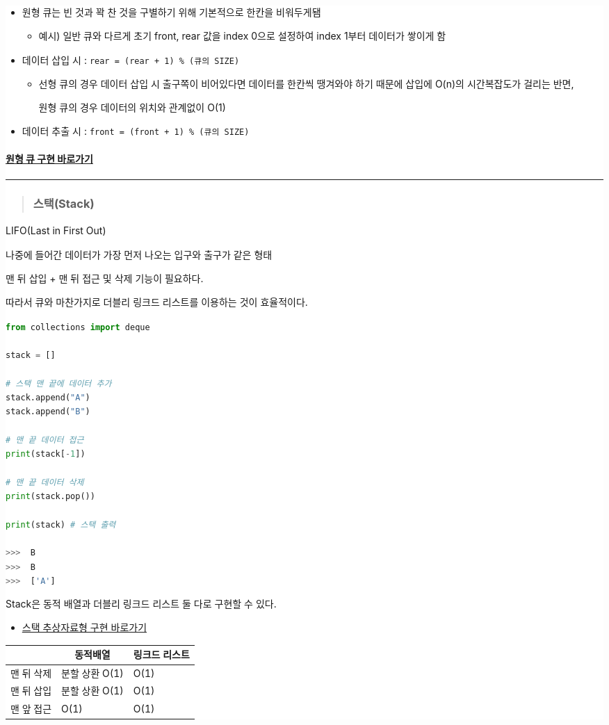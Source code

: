 * 원형 큐는 빈 것과 꽉 찬 것을 구별하기 위해 기본적으로 한칸을 비워두게됌
  * 예시) 일반 큐와 다르게 초기 front, rear 값을 index 0으로 설정하여 index 1부터 데이터가 쌓이게 함
  
* 데이터 삽입 시 : `rear = (rear + 1) % (큐의 SIZE)`

  * 선형 큐의 경우 데이터 삽입 시 출구쪽이 비어있다면 데이터를 한칸씩 땡겨와야 하기 때문에 삽입에 O(n)의 시간복잡도가 걸리는 반면,

    원형 큐의 경우 데이터의 위치와 관계없이 O(1)

* 데이터 추출 시 : `front = (front + 1) % (큐의 SIZE)`

#### [원형 큐 구현 바로가기]((https://github.com/JIKMAN/Algorithm/blob/master/Data_Structure/rounded_queue.py))

---



 > ### 스택(Stack)

 LIFO(Last in First Out)

 나중에 들어간 데이터가 가장 먼저 나오는 입구와 출구가 같은 형태

맨 뒤 삽입 + 맨 뒤 접근 및 삭제 기능이 필요하다.

따라서 큐와 마찬가지로 더블리 링크드 리스트를 이용하는 것이 효율적이다.
```python
from collections import deque

stack = []

# 스택 맨 끝에 데이터 추가
stack.append("A")
stack.append("B")

# 맨 끝 데이터 접근
print(stack[-1])

# 맨 끝 데이터 삭제
print(stack.pop())

print(stack) # 스택 출력

>>>  B
>>>  B
>>>  ['A']
```

Stack은 동적 배열과 더블리 링크드 리스트 둘 다로 구현할 수 있다.

* [스택 추상자료형 구현 바로가기](https://github.com/JIKMAN/Algorithm/blob/master/Data_Structure/Stack.py)

|            | 동적배열       | 링크드 리스트 |
| ---------- | -------------- | ------------- |
| 맨 뒤 삭제 | 분할 상환 O(1) | O(1)          |
| 맨 뒤 삽입 | 분할 상환 O(1) | O(1)          |
| 맨 앞 접근 | O(1)           | O(1)          |
